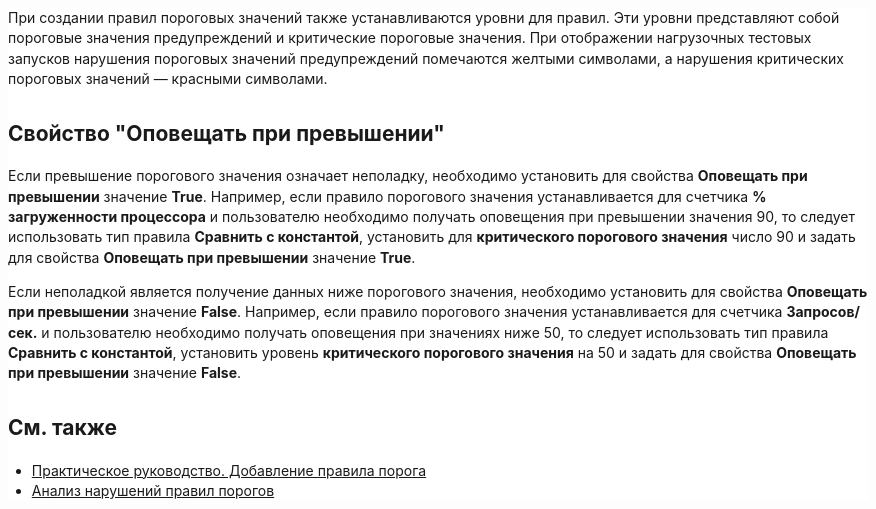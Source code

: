 При создании правил пороговых значений также устанавливаются уровни для правил. Эти уровни представляют собой пороговые значения предупреждений и критические пороговые значения. При отображении нагрузочных тестовых запусков нарушения пороговых значений предупреждений помечаются желтыми символами, а нарушения критических пороговых значений — красными символами.

## <a name="the-alert-if-over-property"></a>Свойство "Оповещать при превышении"

Если превышение порогового значения означает неполадку, необходимо установить для свойства **Оповещать при превышении** значение **True**. Например, если правило порогового значения устанавливается для счетчика **% загруженности процессора** и пользователю необходимо получать оповещения при превышении значения 90, то следует использовать тип правила **Сравнить с константой**, установить для **критического порогового значения** число 90 и задать для свойства **Оповещать при превышении** значение **True**.

Если неполадкой является получение данных ниже порогового значения, необходимо установить для свойства **Оповещать при превышении** значение **False**. Например, если правило порогового значения устанавливается для счетчика **Запросов/сек.** и пользователю необходимо получать оповещения при значениях ниже 50, то следует использовать тип правила **Сравнить с константой**, установить уровень **критического порогового значения** на 50 и задать для свойства **Оповещать при превышении** значение **False**.

## <a name="see-also"></a>См. также

- [Практическое руководство. Добавление правила порога](../test/how-to-add-a-threshold-rule-using-the-load-test-editor.md)
- [Анализ нарушений правил порогов](../test/analyze-threshold-rule-violations-in-load-tests.md)